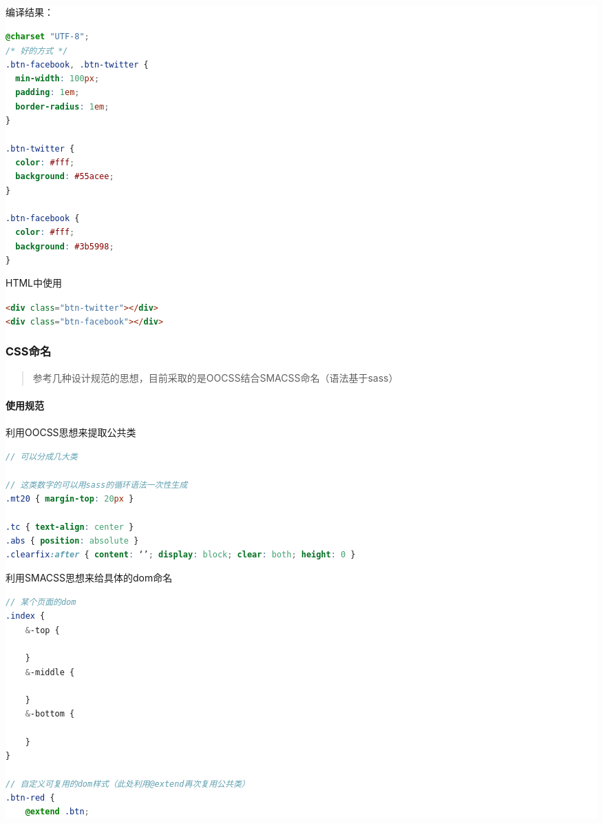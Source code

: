 编译结果：

```css
@charset "UTF-8";
/* 好的方式 */
.btn-facebook, .btn-twitter {
  min-width: 100px;
  padding: 1em;
  border-radius: 1em;
}

.btn-twitter {
  color: #fff;
  background: #55acee;
}

.btn-facebook {
  color: #fff;
  background: #3b5998;
}
```

HTML中使用

```html
<div class="btn-twitter"></div>
<div class="btn-facebook"></div>
```



### CSS命名

> 参考几种设计规范的思想，目前采取的是OOCSS结合SMACSS命名（语法基于sass）

#### 使用规范

利用OOCSS思想来提取公共类

```scss
// 可以分成几大类

// 这类数字的可以用sass的循环语法一次性生成
.mt20 { margin-top: 20px }

.tc { text-align: center }
.abs { position: absolute }
.clearfix:after { content: ‘’; display: block; clear: both; height: 0 }
```

利用SMACSS思想来给具体的dom命名

```scss
// 某个页面的dom
.index {
    &-top {
        
    }
    &-middle {
        
    }
    &-bottom {
        
    }
}

// 自定义可复用的dom样式（此处利用@extend再次复用公共类）
.btn-red {
    @extend .btn;
```